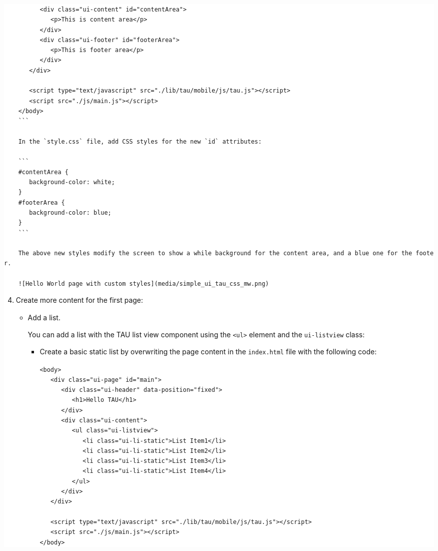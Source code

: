               <div class="ui-content" id="contentArea">
                 <p>This is content area</p>
              </div>
              <div class="ui-footer" id="footerArea">
                 <p>This is footer area</p>
              </div>
           </div>

           <script type="text/javascript" src="./lib/tau/mobile/js/tau.js"></script>
           <script src="./js/main.js"></script>
        </body>
        ```

        In the `style.css` file, add CSS styles for the new `id` attributes:

        ```
        #contentArea {
           background-color: white;
        }
        #footerArea {
           background-color: blue;
        }
        ```

        The above new styles modify the screen to show a while background for the content area, and a blue one for the footer.

        ![Hello World page with custom styles](media/simple_ui_tau_css_mw.png)

4.  Create more content for the first page:
    -   Add a list.

        You can add a list with the TAU list view component using the `<ul>` element and the `ui-listview` class:

        -   Create a basic static list by overwriting the page content in the `index.html` file with the following code:

            ```
            <body>
               <div class="ui-page" id="main">
                  <div class="ui-header" data-position="fixed">
                     <h1>Hello TAU</h1>
                  </div>
                  <div class="ui-content">
                     <ul class="ui-listview">
                        <li class="ui-li-static">List Item1</li>
                        <li class="ui-li-static">List Item2</li>
                        <li class="ui-li-static">List Item3</li>
                        <li class="ui-li-static">List Item4</li>
                     </ul>
                  </div>
               </div>

               <script type="text/javascript" src="./lib/tau/mobile/js/tau.js"></script>
               <script src="./js/main.js"></script>
            </body>
            ```
